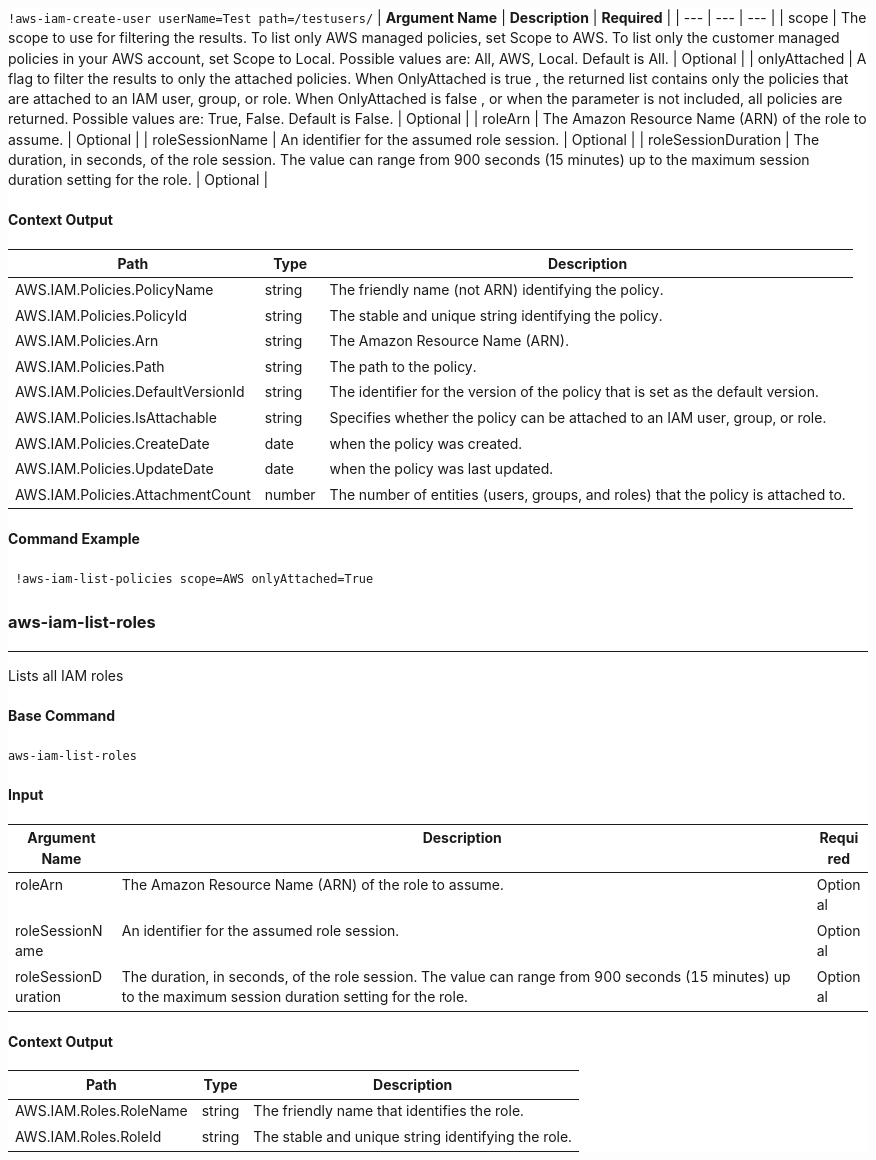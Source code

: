 ```!aws-iam-create-user userName=Test path=/testusers/```
| **Argument Name** | **Description** | **Required** |
| --- | --- | --- |
| scope | The scope to use for filtering the results. To list only AWS managed policies, set Scope to AWS. To list only the customer managed policies in your AWS account, set Scope to Local. Possible values are: All, AWS, Local. Default is All. | Optional | 
| onlyAttached | A flag to filter the results to only the attached policies.  When OnlyAttached is true , the returned list contains only the policies that are attached to an IAM user, group, or role. When OnlyAttached is false , or when the parameter is not included, all policies are returned. Possible values are: True, False. Default is False. | Optional | 
| roleArn | The Amazon Resource Name (ARN) of the role to assume. | Optional | 
| roleSessionName | An identifier for the assumed role session. | Optional | 
| roleSessionDuration | The duration, in seconds, of the role session. The value can range from 900 seconds (15 minutes) up to the maximum session duration setting for the role. | Optional | 


#### Context Output

| **Path** | **Type** | **Description** |
| --- | --- | --- |
| AWS.IAM.Policies.PolicyName | string | The friendly name \(not ARN\) identifying the policy. | 
| AWS.IAM.Policies.PolicyId | string | The stable and unique string identifying the policy. | 
| AWS.IAM.Policies.Arn | string | The Amazon Resource Name \(ARN\). | 
| AWS.IAM.Policies.Path | string | The path to the policy. | 
| AWS.IAM.Policies.DefaultVersionId | string | The identifier for the version of the policy that is set as the default version. | 
| AWS.IAM.Policies.IsAttachable | string | Specifies whether the policy can be attached to an IAM user, group, or role. | 
| AWS.IAM.Policies.CreateDate | date | when the policy was created. | 
| AWS.IAM.Policies.UpdateDate | date | when the policy was last updated. | 
| AWS.IAM.Policies.AttachmentCount | number | The number of entities \(users, groups, and roles\) that the policy is attached to. | 


#### Command Example
``` !aws-iam-list-policies scope=AWS onlyAttached=True```




### aws-iam-list-roles
***
Lists all IAM roles


#### Base Command

`aws-iam-list-roles`
#### Input

| **Argument Name** | **Description** | **Required** |
| --- | --- | --- |
| roleArn | The Amazon Resource Name (ARN) of the role to assume. | Optional | 
| roleSessionName | An identifier for the assumed role session. | Optional | 
| roleSessionDuration | The duration, in seconds, of the role session. The value can range from 900 seconds (15 minutes) up to the maximum session duration setting for the role. | Optional | 


#### Context Output

| **Path** | **Type** | **Description** |
| --- | --- | --- |
| AWS.IAM.Roles.RoleName | string | The friendly name that identifies the role. | 
| AWS.IAM.Roles.RoleId | string | The stable and unique string identifying the role. | 
```